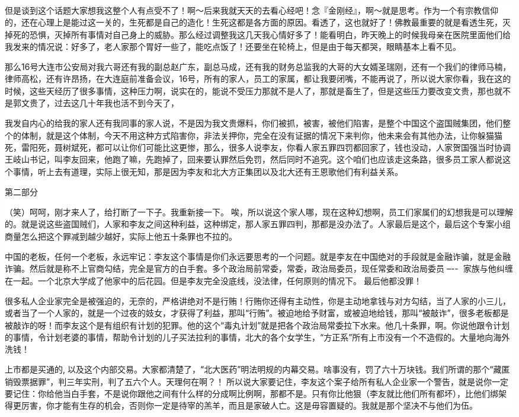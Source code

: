 






但是谈到这个话题大家想我这整个人有点受不了！啊～后来我就天天的去看心经吧！念『金刚经』，啊～就是思考。作为一个有宗教信仰的，还在心理上是能过这一关的，生死都是自己的造化！生死这都是各方面的原因。看透了，这也就好了！佛教最重要的就是看透生死，灭掉死的恐惧，灭掉所有事情对自己身上的威胁。那么经过调整我这几天我心情好多了！能看明白，昨天晚上的时候我母亲在医院里面他们给我发来的情况说：好多了，老人家那个胃好一些了，能吃点饭了！还要坐在轮椅上，但是由于每天都哭，眼睛基本上看不见。








那么16号大连市公安局对我六哥还有我的副总赵广东，副总马成，还有我的财务总监我的大哥的大女婿圣瑞刚，还有一个我们的律师马楠，律师高松，还有许昂扬，在大连庭前准备会议，16号，所有的家人，员工的家属，都让我要闭嘴，不能再说了，所以说大家你看，我在这的时候，这些天经历了很多事情，这种压力啊，说实在的，能说不受压力那就不是人了，那就是畜生了，但是这些压力要改变文贵，那也就不是郭文贵了，过去这几十年我也活不到今天了，








我发自内心的给我的家人还有我同事的家人说，不是因为我文贵爆料，你们被抓，被害，被他们陷害，是整个中国这个盗国贼集团，他们整个的体制，就是这个体制，今天不用这种方式陷害你，非法关押你，完全在没有证据的情况下来判你，他未来会有其他办法，让你躲猫猫死，雷阳死，聂树斌死，都可以让你们可能比这更惨，那么，很多人说李友，你看人家五罪四罚都回家了，钱也没动，人家贺国强当时协调王岐山书记，叫李友回来，他跑了嘛，先跑掉了，回来要认罪然后免罚，然后同时不追究。这个咱们也应该走这条路，很多员工家人都说这个事情，听上去有道理，实际上很无知，那是因为李友和北大方正集团以及北大还有王恩歌他们有利益关系。





第二部分


（笑）呵呵，刚才来人了，给打断了一下子。我重新接一下。 唉，所以说这个家人哪，现在这种幻想啊，员工们家属们的幻想我是可以理解的。就是说这些盗国贼们，人家和李友之间这种利益，这种绑定，那人家五罪四判，那都是没办法了。人家最后是这个，最后这个专案小组商量怎么把这个罪减到越少越好，实际上他五十条罪也不拉的。








中国的老板，任何一个老板，永远牢记：李友这个事情是你们永远要思考的一个问题。就是李友在中国绝对的手段就是金融诈骗，就是金融诈骗。然后就是称不上官商勾结，完全是官方的白手套。多个政治局前常委，常委，政治局委员，现任常委和政治局委员 –--  家族与他纠缠在一起。一个北京大学成了他家中的后花园。但是李友完全没底线，没法律，任何原则的情况下。 最后他都没罪！








很多私人企业家完全是被强迫的，无奈的，严格讲绝对不是行贿！行贿你还得有主动性，你是主动地拿钱与对方勾结，当了人家的小三儿，或者当了一个人家的，就是一个过夜的妓女，才获得了利益，那叫“行贿”。被迫地给予财富，或被迫地给钱，那叫“被敲诈”，很多老板都是被敲诈的呀！而李友这个是有组织有计划的犯罪。他的这个“毒丸计划”就是把各个政治局常委拉下水来。他几十条罪，啊。你说他跟令计划的事情，令计划老婆的事情，帮助令计划的儿子买法拉利的事情，北大的各个女学生，“方正系”所有上市没有一个不造假的。大量地向海外洗钱！








上市都是买通的, 以及这个内部交易。大家都清楚了，“北大医药”明法明规的内幕交易。啥事没有，罚了六十万块钱。我们所谓的那个“藏匿销毁票据罪”，判三年实刑，判了五六个人。天理何在啊？！ 所以说大家要记住，李友这个案子给所有私人企业家一个警告，就是说你一定要记住：你给他当白手套，不是说你跟他之间有什么样的分成啊比例啊，那都不是。只有你比他狠（李友就比他们所有都坏），比他们绑架得更厉害，你才能有生存的机会，否则你一定是待宰的羔羊，而且是家破人亡。这是毋容置疑的。我就是那个坚决不与他们为伍。

